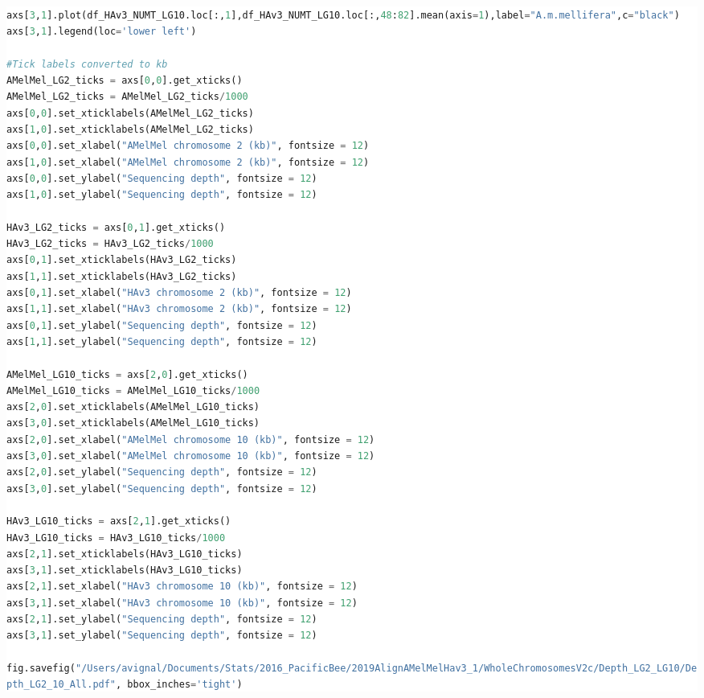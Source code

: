 ```python
axs[3,1].plot(df_HAv3_NUMT_LG10.loc[:,1],df_HAv3_NUMT_LG10.loc[:,48:82].mean(axis=1),label="A.m.mellifera",c="black")
axs[3,1].legend(loc='lower left')

#Tick labels converted to kb
AMelMel_LG2_ticks = axs[0,0].get_xticks()
AMelMel_LG2_ticks = AMelMel_LG2_ticks/1000
axs[0,0].set_xticklabels(AMelMel_LG2_ticks)
axs[1,0].set_xticklabels(AMelMel_LG2_ticks)
axs[0,0].set_xlabel("AMelMel chromosome 2 (kb)", fontsize = 12)
axs[1,0].set_xlabel("AMelMel chromosome 2 (kb)", fontsize = 12)
axs[0,0].set_ylabel("Sequencing depth", fontsize = 12)
axs[1,0].set_ylabel("Sequencing depth", fontsize = 12)

HAv3_LG2_ticks = axs[0,1].get_xticks()
HAv3_LG2_ticks = HAv3_LG2_ticks/1000
axs[0,1].set_xticklabels(HAv3_LG2_ticks)
axs[1,1].set_xticklabels(HAv3_LG2_ticks)
axs[0,1].set_xlabel("HAv3 chromosome 2 (kb)", fontsize = 12)
axs[1,1].set_xlabel("HAv3 chromosome 2 (kb)", fontsize = 12)
axs[0,1].set_ylabel("Sequencing depth", fontsize = 12)
axs[1,1].set_ylabel("Sequencing depth", fontsize = 12)

AMelMel_LG10_ticks = axs[2,0].get_xticks()
AMelMel_LG10_ticks = AMelMel_LG10_ticks/1000
axs[2,0].set_xticklabels(AMelMel_LG10_ticks)
axs[3,0].set_xticklabels(AMelMel_LG10_ticks)
axs[2,0].set_xlabel("AMelMel chromosome 10 (kb)", fontsize = 12)
axs[3,0].set_xlabel("AMelMel chromosome 10 (kb)", fontsize = 12)
axs[2,0].set_ylabel("Sequencing depth", fontsize = 12)
axs[3,0].set_ylabel("Sequencing depth", fontsize = 12)

HAv3_LG10_ticks = axs[2,1].get_xticks()
HAv3_LG10_ticks = HAv3_LG10_ticks/1000
axs[2,1].set_xticklabels(HAv3_LG10_ticks)
axs[3,1].set_xticklabels(HAv3_LG10_ticks)
axs[2,1].set_xlabel("HAv3 chromosome 10 (kb)", fontsize = 12)
axs[3,1].set_xlabel("HAv3 chromosome 10 (kb)", fontsize = 12)
axs[2,1].set_ylabel("Sequencing depth", fontsize = 12)
axs[3,1].set_ylabel("Sequencing depth", fontsize = 12)

fig.savefig("/Users/avignal/Documents/Stats/2016_PacificBee/2019AlignAMelMelHav3_1/WholeChromosomesV2c/Depth_LG2_LG10/Depth_LG2_10_All.pdf", bbox_inches='tight')

```

